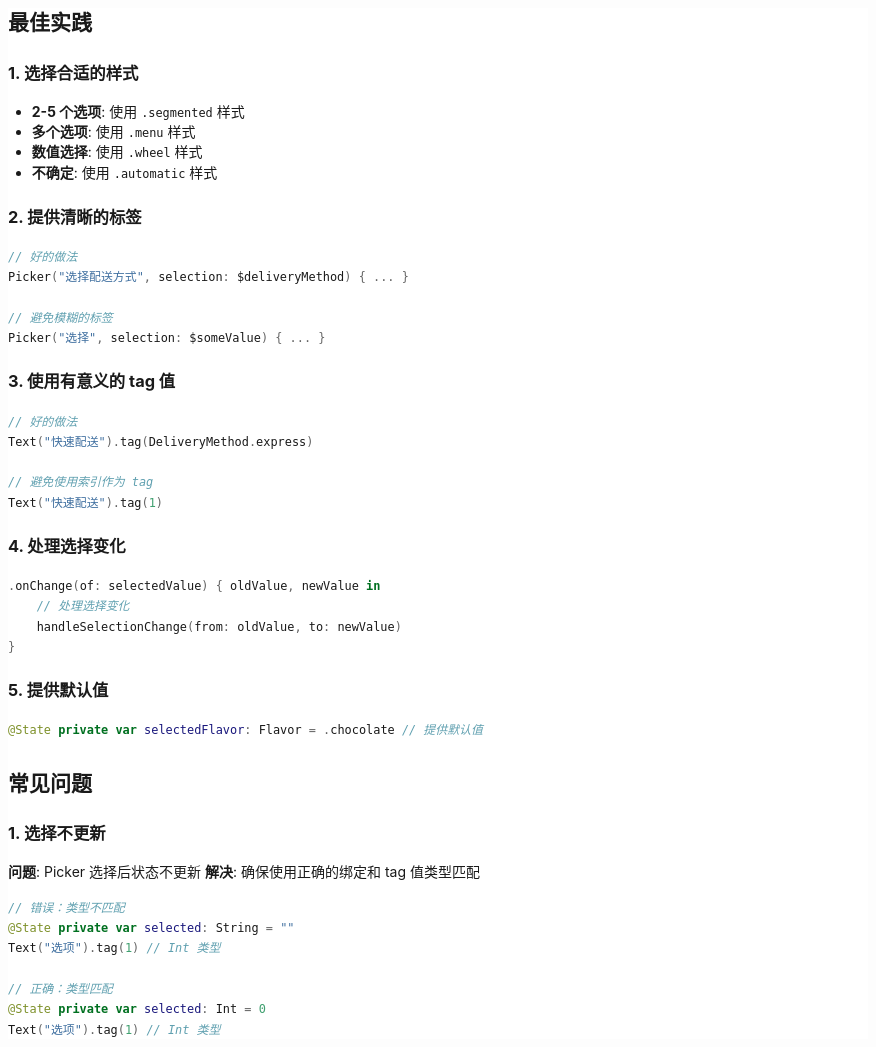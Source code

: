 ## 最佳实践

### 1. 选择合适的样式

- **2-5 个选项**: 使用 `.segmented` 样式
- **多个选项**: 使用 `.menu` 样式
- **数值选择**: 使用 `.wheel` 样式
- **不确定**: 使用 `.automatic` 样式

### 2. 提供清晰的标签

```swift
// 好的做法
Picker("选择配送方式", selection: $deliveryMethod) { ... }

// 避免模糊的标签
Picker("选择", selection: $someValue) { ... }
```

### 3. 使用有意义的 tag 值

```swift
// 好的做法
Text("快速配送").tag(DeliveryMethod.express)

// 避免使用索引作为 tag
Text("快速配送").tag(1)
```

### 4. 处理选择变化

```swift
.onChange(of: selectedValue) { oldValue, newValue in
    // 处理选择变化
    handleSelectionChange(from: oldValue, to: newValue)
}
```

### 5. 提供默认值

```swift
@State private var selectedFlavor: Flavor = .chocolate // 提供默认值
```

## 常见问题

### 1. 选择不更新

**问题**: Picker 选择后状态不更新
**解决**: 确保使用正确的绑定和 tag 值类型匹配

```swift
// 错误：类型不匹配
@State private var selected: String = ""
Text("选项").tag(1) // Int 类型

// 正确：类型匹配
@State private var selected: Int = 0
Text("选项").tag(1) // Int 类型
```
